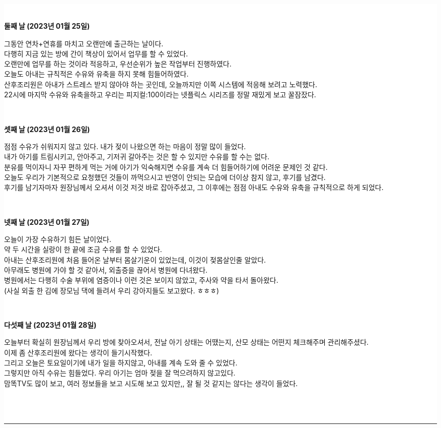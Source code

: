 <br>

**둘째 날 (2023년 01월 25일)** <br>

그동안 연차+연휴를 마치고 오랜만에 출근하는 날이다. <br>
다행히 지금 있는 방에 간이 책상이 있어서 업무를 할 수 있었다. <br>
오랜만에 업무를 하는 것이라 적응하고, 우선순위가 높은 작업부터 진행하였다. <br>
오늘도 아내는 규칙적은 수유와 유축을 하지 못해 힘들어하였다. <br>
산후조리원은 아내가 스트레스 받지 않아야 하는 곳인데, 오늘까지만 이쪽 시스템에 적응해 보려고 노력했다. <br>
22시에 마지막 수유와 유축을하고 우리는 피지컬:100이라는 넷플릭스 시리즈를 정말 재밌게 보고 꿀잠잤다. <br>

<br>

**셋째 날 (2023년 01월 26일)** <br>

점점 수유가 쉬워지지 않고 있다. 내가 젖이 나왔으면 하는 마음이 정말 많이 들었다. <br> 
내가 아기를 트림시키고, 안아주고, 기저귀 갈아주는 것은 할 수 있지만 수유를 할 수는 없다. <br>
분유를 먹이자니 자꾸 편하게 먹는 거에 아기가 익숙해지면 수유를 계속 더 힘들어하기에 어려운 문제인 것 같다. <br>
오늘도 우리가 기본적으로 요청했던 것들이 까먹으시고 반영이 안되는 모습에 더이상 참지 않고, 후기를 남겼다. <br>
후기를 남기자마자 원장님께서 오셔서 이것 저것 바로 잡아주셨고, 그 이후에는 점점 아내도 수유와 유축을 규칙적으로 하게 되었다. <br>

<br>

**넷째 날 (2023년 01월 27일)** <br>

오늘이 가장 수유하기 힘든 날이었다. <br>
약 두 시간을 실랑이 한 끝에 조금 수유를 할 수 있었다. <br>
아내는 산후조리원에 처음 들어온 날부터 몸살기운이 있었는데, 이것이 젖몸살인줄 알았다. <br>
아무래도 병원에 가야 할 것 같아서, 외출증을 끊어서 병원에 다녀왔다. <br>
병원에서는 다행히 수술 부위에 염증이나 이런 것은 보이지 않았고, 주사와 약을 타서 돌아왔다. <br>
(사실 외출 한 김에 장모님 댁에 들려서 우리 강아지들도 보고왔다. ㅎㅎㅎ) <br>

<br>

**다섯째 날 (2023년 01월 28일)** <br>

오늘부터 확실히 원장님께서 우리 방에 찾아오셔서, 전날 아기 상태는 어땠는지, 산모 상태는 어떤지 체크해주며 관리해주셨다. <br>
이제 좀 산후조리원에 왔다는 생각이 들기시작했다. <br>
그리고 오늘은 토요일이기에 내가 일을 하지않고, 아내를 계속 도와 줄 수 있었다. <br>
그렇지만 아직 수유는 힘들었다. 우리 아기는 엄마 젖을 잘 먹으려하지 않고있다. <br>
맘똑TV도 많이 보고, 여러 정보들을 보고 시도해 보고 있지만,, 잘 될 것 같지는 않다는 생각이 들었다. <br>

<br>

<br>

---

<script src="https://utteranc.es/client.js"
        repo="lhotse-shar/lhotse-shar.github.io"
        issue-term="pathname"
        label="Comment"
        theme="github-light"
        crossorigin="anonymous"
        async>
</script>

